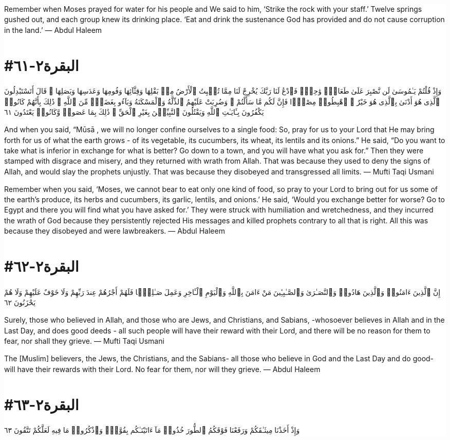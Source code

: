 
Remember when Moses prayed for water for his people and We said to him, ‘Strike the rock with your staff.’ Twelve springs gushed out, and each group knew its drinking place. ‘Eat and drink the sustenance God has provided and do not cause corruption in the land.’
— Abdul Haleem



# #البقرة٢-٦١
وَإِذْ قُلْتُمْ يَـٰمُوسَىٰ لَن نَّصْبِرَ عَلَىٰ طَعَامٍۢ وَٰحِدٍۢ فَٱدْعُ لَنَا رَبَّكَ يُخْرِجْ لَنَا مِمَّا تُنۢبِتُ ٱلْأَرْضُ مِنۢ بَقْلِهَا وَقِثَّآئِهَا وَفُومِهَا وَعَدَسِهَا وَبَصَلِهَا ۖ قَالَ أَتَسْتَبْدِلُونَ ٱلَّذِى هُوَ أَدْنَىٰ بِٱلَّذِى هُوَ خَيْرٌ ۚ ٱهْبِطُوا۟ مِصْرًۭا فَإِنَّ لَكُم مَّا سَأَلْتُمْ ۗ وَضُرِبَتْ عَلَيْهِمُ ٱلذِّلَّةُ وَٱلْمَسْكَنَةُ وَبَآءُو بِغَضَبٍۢ مِّنَ ٱللَّهِ ۗ ذَٰلِكَ بِأَنَّهُمْ كَانُوا۟ يَكْفُرُونَ بِـَٔايَـٰتِ ٱللَّهِ وَيَقْتُلُونَ ٱلنَّبِيِّـۧنَ بِغَيْرِ ٱلْحَقِّ ۗ ذَٰلِكَ بِمَا عَصَوا۟ وَّكَانُوا۟ يَعْتَدُونَ ٦١

And when you said, “Mūsā , we will no longer confine ourselves to a single food: So, pray for us to your Lord that He may bring forth for us of what the earth grows - of its vegetable, its cucumbers, its wheat, its lentils and its onions.” He said, “Do you want to take what is inferior in exchange for what is better? Go down to a town, and you will have what you ask for.” Then they were stamped with disgrace and misery, and they returned with wrath from Allah. That was because they used to deny the signs of Allah, and would slay the prophets unjustly. That was because they disobeyed and transgressed all limits.
— Mufti Taqi Usmani


Remember when you said, ‘Moses, we cannot bear to eat only one kind of food, so pray to your Lord to bring out for us some of the earth’s produce, its herbs and cucumbers, its garlic, lentils, and onions.’ He said, ‘Would you exchange better for worse? Go to Egypt and there you will find what you have asked for.’ They were struck with humiliation and wretchedness, and they incurred the wrath of God because they persistently rejected His messages and killed prophets contrary to all that is right. All this was because they disobeyed and were lawbreakers.
— Abdul Haleem



# #البقرة٢-٦٢
إِنَّ ٱلَّذِينَ ءَامَنُوا۟ وَٱلَّذِينَ هَادُوا۟ وَٱلنَّصَـٰرَىٰ وَٱلصَّـٰبِـِٔينَ مَنْ ءَامَنَ بِٱللَّهِ وَٱلْيَوْمِ ٱلْـَٔاخِرِ وَعَمِلَ صَـٰلِحًۭا فَلَهُمْ أَجْرُهُمْ عِندَ رَبِّهِمْ وَلَا خَوْفٌ عَلَيْهِمْ وَلَا هُمْ يَحْزَنُونَ ٦٢

Surely, those who believed in Allah, and those who are Jews, and Christians, and Sabians, -whosoever believes in Allah and in the Last Day, and does good deeds - all such people will have their reward with their Lord, and there will be no reason for them to fear, nor shall they grieve.
— Mufti Taqi Usmani


The [Muslim] believers, the Jews, the Christians, and the Sabians- all those who believe in God and the Last Day and do good- will have their rewards with their Lord. No fear for them, nor will they grieve.
— Abdul Haleem



# #البقرة٢-٦٣
وَإِذْ أَخَذْنَا مِيثَـٰقَكُمْ وَرَفَعْنَا فَوْقَكُمُ ٱلطُّورَ خُذُوا۟ مَآ ءَاتَيْنَـٰكُم بِقُوَّةٍۢ وَٱذْكُرُوا۟ مَا فِيهِ لَعَلَّكُمْ تَتَّقُونَ ٦٣

